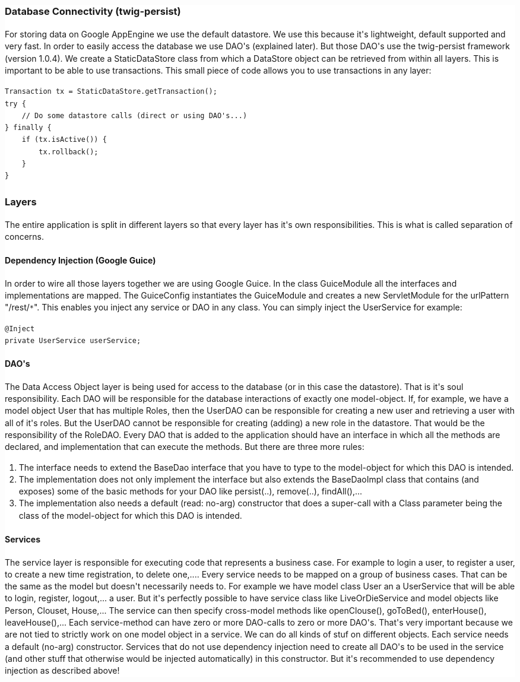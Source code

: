### Database Connectivity (twig-persist) ###
For storing data on Google AppEngine we use the default datastore. We use this because it's lightweight, default supported and very fast. In order to easily access the database we use DAO's (explained later). But those DAO's use the twig-persist framework (version 1.0.4).
We create a StaticDataStore class from which a DataStore object can be retrieved from within all layers. This is important to be able to use transactions.
This small piece of code allows you to use transactions in any layer:
```
Transaction tx = StaticDataStore.getTransaction();
try {
    // Do some datastore calls (direct or using DAO's...)
} finally {
    if (tx.isActive()) {
        tx.rollback();
    }
}
```
### Layers ###
The entire application is split in different layers so that every layer has it's own responsibilities. This is what is called separation of concerns.
#### Dependency Injection (Google Guice) ####
In order to wire all those layers together we are using Google Guice.
In the class GuiceModule all the interfaces and implementations are mapped. The GuiceConfig instantiates the GuiceModule and creates a new ServletModule for the urlPattern "/rest/`*`".
This enables you inject any service or DAO in any class.
You can simply inject the UserService for example:
```
@Inject
private UserService userService;
```
#### DAO's ####
The Data Access Object layer is being used for access to the database (or in this case the datastore). That is it's soul responsibility. Each DAO will be responsible for the database interactions of exactly one model-object. If, for example, we have a model object User that has multiple Roles, then the UserDAO can be responsible for creating a new user and retrieving a user with all of it's roles. But the UserDAO cannot be responsible for creating (adding) a new role in the datastore. That would be the responsibility of the RoleDAO.
Every DAO that is added to the application should have an interface in which all the methods are declared, and implementation that can execute the methods. But there are three more rules:
  1. The interface needs to extend the BaseDao interface that you have to type to the model-object for which this DAO is intended.
  1. The implementation does not only implement the interface but also extends the BaseDaoImpl class that contains (and exposes) some of the basic methods for your DAO like persist(..), remove(..), findAll(),...
  1. The implementation also needs a default (read: no-arg) constructor that does a super-call with a Class parameter being the class of the model-object for which this DAO is intended.
#### Services ####
The service layer is responsible for executing code that represents a business case. For example to login a user, to register a user, to create a new time registration, to delete one,....
Every service needs to be mapped on a group of business cases. That can be the same as the model but doesn't necessarily needs to. For example we have model class User an a UserService that will be able to login, register, logout,... a user. But it's perfectly possible to have service class like LiveOrDieService and model objects like Person, Clouset, House,... The service can then specify cross-model methods like openClouse(), goToBed(), enterHouse(), leaveHouse(),...
Each service-method can have zero or more DAO-calls to zero or more DAO's. That's very important because we are not tied to strictly work on one model object in a service. We can do all kinds of stuf on different objects.
Each service needs a default (no-arg) constructor. Services that do not use dependency injection need to create all DAO's to be used in the service (and other stuff that otherwise would be injected automatically) in this constructor. But it's recommended to use dependency injection as described above!